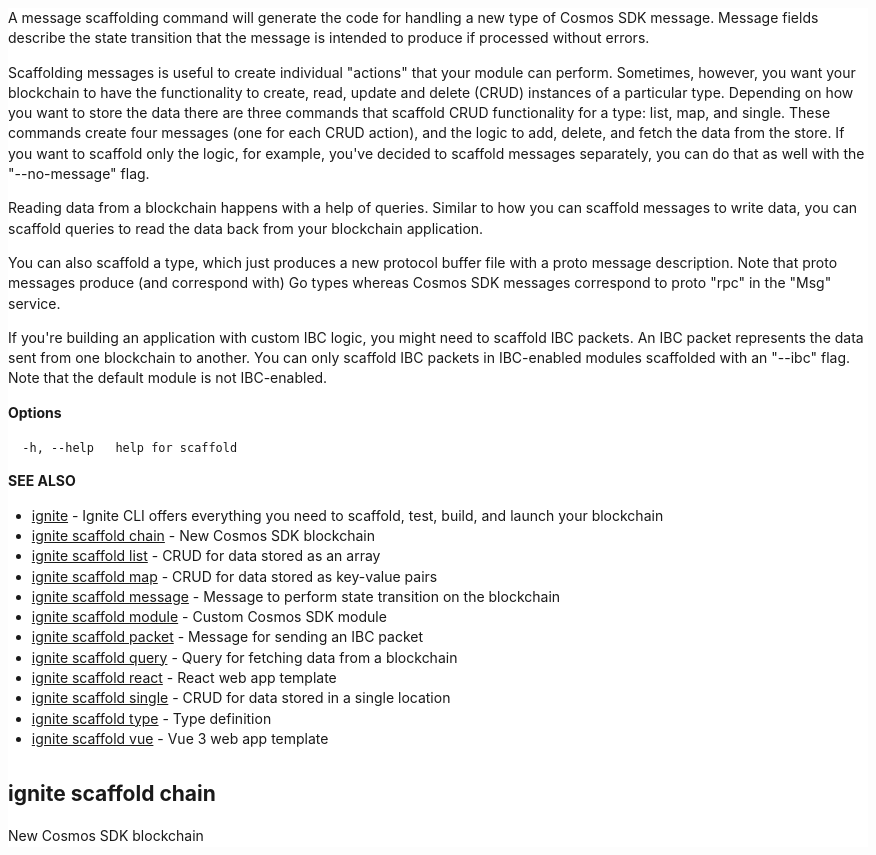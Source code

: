 A message scaffolding command will generate the code for handling a new type of
Cosmos SDK message. Message fields describe the state transition that the
message is intended to produce if processed without errors.

Scaffolding messages is useful to create individual "actions" that your module
can perform. Sometimes, however, you want your blockchain to have the
functionality to create, read, update and delete (CRUD) instances of a
particular type. Depending on how you want to store the data there are three
commands that scaffold CRUD functionality for a type: list, map, and single.
These commands create four messages (one for each CRUD action), and the logic to
add, delete, and fetch the data from the store. If you want to scaffold only the
logic, for example, you've decided to scaffold messages separately, you can do
that as well with the "--no-message" flag.

Reading data from a blockchain happens with a help of queries. Similar to how
you can scaffold messages to write data, you can scaffold queries to read the
data back from your blockchain application.

You can also scaffold a type, which just produces a new protocol buffer file
with a proto message description. Note that proto messages produce (and
correspond with) Go types whereas Cosmos SDK messages correspond to proto "rpc"
in the "Msg" service.

If you're building an application with custom IBC logic, you might need to
scaffold IBC packets. An IBC packet represents the data sent from one blockchain
to another. You can only scaffold IBC packets in IBC-enabled modules scaffolded
with an "--ibc" flag. Note that the default module is not IBC-enabled.


**Options**

```
  -h, --help   help for scaffold
```

**SEE ALSO**

* [ignite](#ignite)	 - Ignite CLI offers everything you need to scaffold, test, build, and launch your blockchain
* [ignite scaffold chain](#ignite-scaffold-chain)	 - New Cosmos SDK blockchain
* [ignite scaffold list](#ignite-scaffold-list)	 - CRUD for data stored as an array
* [ignite scaffold map](#ignite-scaffold-map)	 - CRUD for data stored as key-value pairs
* [ignite scaffold message](#ignite-scaffold-message)	 - Message to perform state transition on the blockchain
* [ignite scaffold module](#ignite-scaffold-module)	 - Custom Cosmos SDK module
* [ignite scaffold packet](#ignite-scaffold-packet)	 - Message for sending an IBC packet
* [ignite scaffold query](#ignite-scaffold-query)	 - Query for fetching data from a blockchain
* [ignite scaffold react](#ignite-scaffold-react)	 - React web app template
* [ignite scaffold single](#ignite-scaffold-single)	 - CRUD for data stored in a single location
* [ignite scaffold type](#ignite-scaffold-type)	 - Type definition
* [ignite scaffold vue](#ignite-scaffold-vue)	 - Vue 3 web app template


## ignite scaffold chain

New Cosmos SDK blockchain
